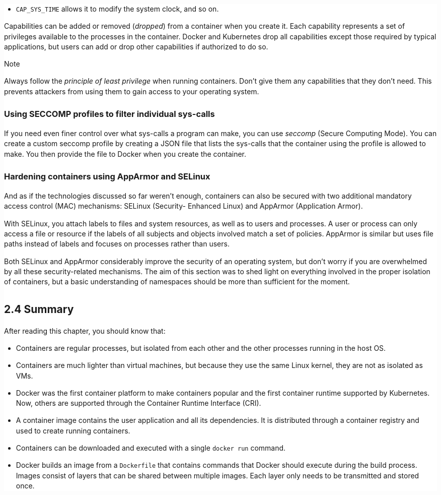 * `CAP_SYS_TIME` allows it to modify the system clock, and so on.

Capabilities can be added or removed (_dropped_) from a container when you create it. Each capability represents a set of privileges available to the processes in the container. Docker and Kubernetes drop all capabilities except those required by typical applications, but users can add or drop other capabilities if authorized to do so.

> [!NOTE]
> 
> Always follow the _principle of least privilege_ when running containers. Don’t give them any capabilities that they don’t need. This prevents attackers from using them to gain access to your operating system.

### Using SECCOMP profiles to filter individual sys-calls

If you need even finer control over what sys-calls a program can make, you can use _seccomp_ (Secure Computing Mode). You can create a custom seccomp profile by creating a JSON file that lists the sys-calls that the container using the profile is allowed to make. You then provide the file to Docker when you create the container.

### Hardening containers using AppArmor and SELinux

And as if the technologies discussed so far weren’t enough, containers can also be secured with two additional mandatory access control (MAC) mechanisms: SELinux (Security- Enhanced Linux) and AppArmor (Application Armor).

With SELinux, you attach labels to files and system resources, as well as to users and processes. A user or process can only access a file or resource if the labels of all subjects and objects involved match a set of policies. AppArmor is similar but uses file paths instead of labels and focuses on processes rather than users.

Both SELinux and AppArmor considerably improve the security of an operating system, but don’t worry if you are overwhelmed by all these security-related mechanisms. The aim of this section was to shed light on everything involved in the proper isolation of containers, but a basic understanding of namespaces should be more than sufficient for the moment.

## 2.4 Summary

After reading this chapter, you should know that:

* Containers are regular processes, but isolated from each other and the other processes running in the host OS.

* Containers are much lighter than virtual machines, but because they use the same Linux kernel, they are not as isolated as VMs.

* Docker was the first container platform to make containers popular and the first container runtime supported by Kubernetes. Now, others are supported through the Container Runtime Interface (CRI).

* A container image contains the user application and all its dependencies. It is distributed through a container registry and used to create running containers.

* Containers can be downloaded and executed with a single `docker run` command.

* Docker builds an image from a `Dockerfile` that contains commands that Docker should execute during the build process. Images consist of layers that can be shared between multiple images. Each layer only needs to be transmitted and stored once.
